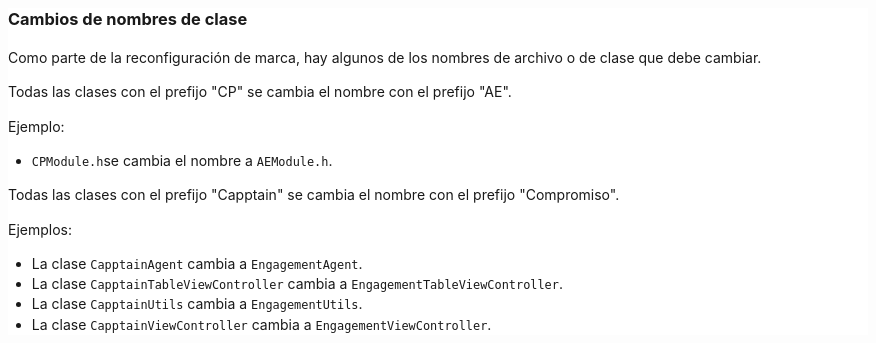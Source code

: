 ### <a name="class-name-changes"></a>Cambios de nombres de clase

Como parte de la reconfiguración de marca, hay algunos de los nombres de archivo o de clase que debe cambiar.

Todas las clases con el prefijo "CP" se cambia el nombre con el prefijo "AE".

Ejemplo:

-   `CPModule.h`se cambia el nombre a `AEModule.h`.

Todas las clases con el prefijo "Capptain" se cambia el nombre con el prefijo "Compromiso".

Ejemplos:

-   La clase `CapptainAgent` cambia a `EngagementAgent`.
-   La clase `CapptainTableViewController` cambia a `EngagementTableViewController`.
-   La clase `CapptainUtils` cambia a `EngagementUtils`.
-   La clase `CapptainViewController` cambia a `EngagementViewController`.
